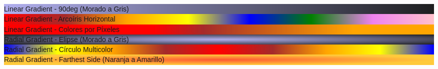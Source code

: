 <!DOCTYPE html>
<html lang="es">
<head>
  <meta charset="UTF-8">
  <title>Ejemplos de Gradientes CSS</title>
  <style>
    body {
      font-family: Arial, sans-serif;
      background: #f4f4f4;
      margin: 20px;
    }

    .gradiente {
      width: 100%;
      max-width: 600px;
      height: 150px;
      margin: 20px auto;
      color: white;
      display: flex;
      justify-content: center;
      align-items: center;
      border-radius: 10px;
      box-shadow: 0 4px 10px rgba(0,0,0,0.2);
      text-align: center;
      font-weight: bold;
    }

    .linear1 {
      background: linear-gradient(90deg, rgba(176,174,238,1) 0%, rgba(29,30,31,1));
    }

    .linear2 {
      background: linear-gradient(to right, red, brown, orange, yellow, blue, green, violet, pink);
    }

    .linear3 {
      background: linear-gradient(to right, red 300px, brown 400px, orange 700px);
    }

    .radial1 {
      background: radial-gradient(ellipse, rgba(176,174,238,1) 0%, rgba(29,30,31,1));
    }

    .radial2 {
      background: radial-gradient(circle, red, brown, orange, yellow, blue);
    }

    .radial3 {
      background: radial-gradient(farthest-side, #ff5733, #ffca3a);
    }
  </style>
</head>
<body>

  <div class="gradiente linear1">Linear Gradient - 90deg (Morado a Gris)</div>
  <div class="gradiente linear2">Linear Gradient - Arcoíris Horizontal</div>
  <div class="gradiente linear3">Linear Gradient - Colores por Píxeles</div>
  <div class="gradiente radial1">Radial Gradient - Elipse (Morado a Gris)</div>
  <div class="gradiente radial2">Radial Gradient - Círculo Multicolor</div>
  <div class="gradiente radial3">Radial Gradient - Farthest Side (Naranja a Amarillo)</div>

</body>
</html>
